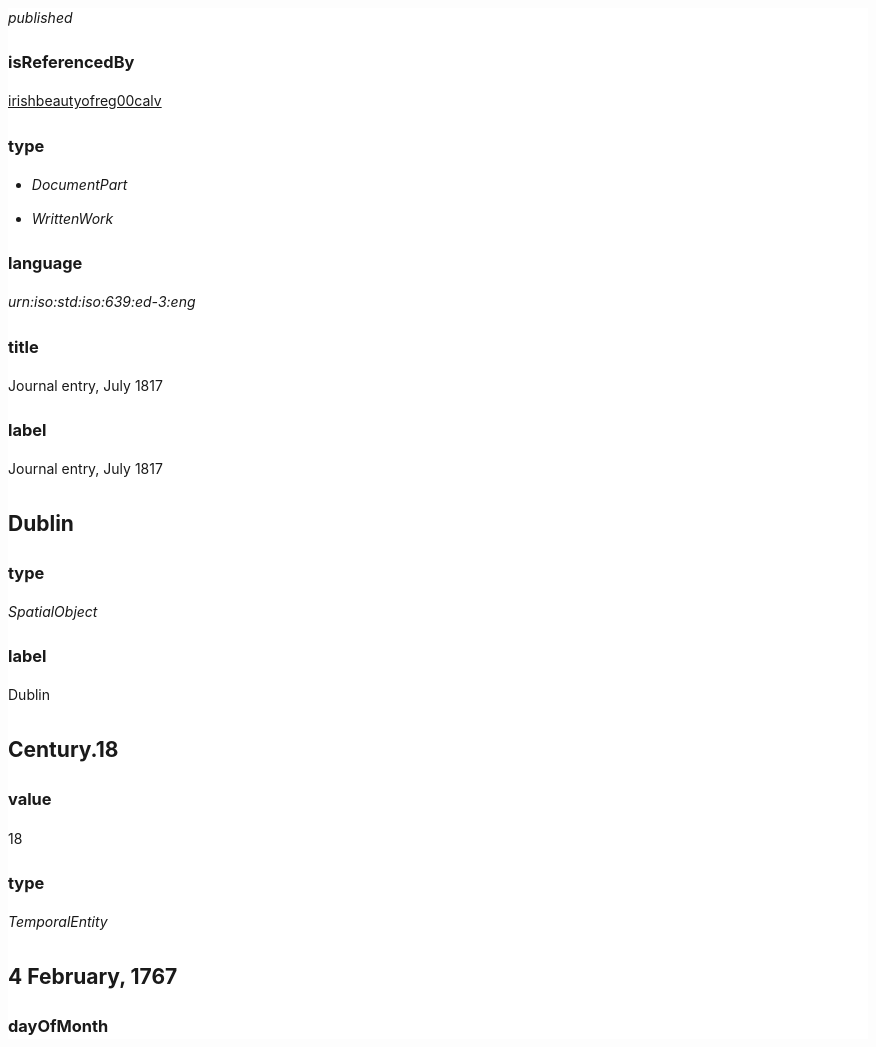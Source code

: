 
*published*

### isReferencedBy


[irishbeautyofreg00calv](#irishbeautyofreg00calv)

### type

 - *DocumentPart*

 - *WrittenWork*

### language


*urn:iso:std:iso:639:ed-3:eng*

### title


Journal entry, July 1817

### label


Journal entry, July 1817

## Dublin

### type


*SpatialObject*

### label


Dublin

## Century.18

### value


18

### type


*TemporalEntity*

## 4 February, 1767

### dayOfMonth
